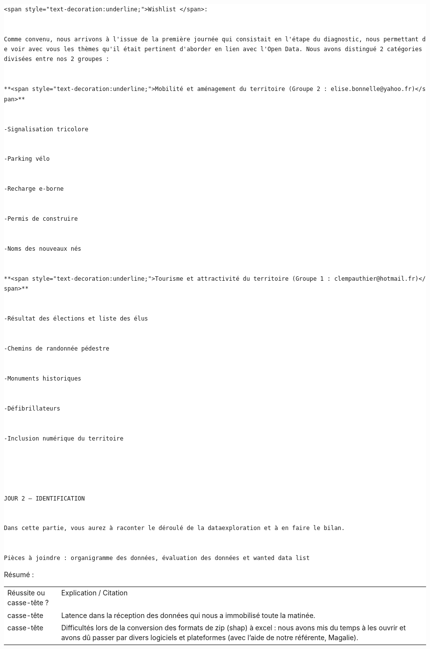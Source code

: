 
    <span style="text-decoration:underline;">Wishlist </span>: 


    Comme convenu, nous arrivons à l'issue de la première journée qui consistait en l'étape du diagnostic, nous permettant de voir avec vous les thèmes qu'il était pertinent d'aborder en lien avec l'Open Data. Nous avons distingué 2 catégories divisées entre nos 2 groupes : 


    **<span style="text-decoration:underline;">Mobilité et aménagement du territoire (Groupe 2 : elise.bonnelle@yahoo.fr)</span>**


    -Signalisation tricolore 


    -Parking vélo


    -Recharge e-borne


    -Permis de construire


    -Noms des nouveaux nés


    **<span style="text-decoration:underline;">Tourisme et attractivité du territoire (Groupe 1 : clempauthier@hotmail.fr)</span>**


    -Résultat des élections et liste des élus


    -Chemins de randonnée pédestre


    -Monuments historiques


    -Défibrillateurs


    -Inclusion numérique du territoire


    


    JOUR 2 – IDENTIFICATION


    Dans cette partie, vous aurez à raconter le déroulé de la dataexploration et à en faire le bilan.


    Pièces à joindre : organigramme des données, évaluation des données et wanted data list

Résumé : 


<table>
  <tr>
   <td>Réussite ou casse-tête ? 
   </td>
   <td>Explication / Citation
   </td>
  </tr>
  <tr>
   <td>casse-tête
   </td>
   <td>Latence dans la réception des données qui nous a immobilisé toute la matinée. 
   </td>
  </tr>
  <tr>
   <td>casse-tête
   </td>
   <td>Difficultés lors de la conversion des formats de zip (shap) à excel : nous avons mis du temps à les ouvrir et avons dû passer par divers logiciels et plateformes (avec l’aide de notre référente, Magalie).
   </td>